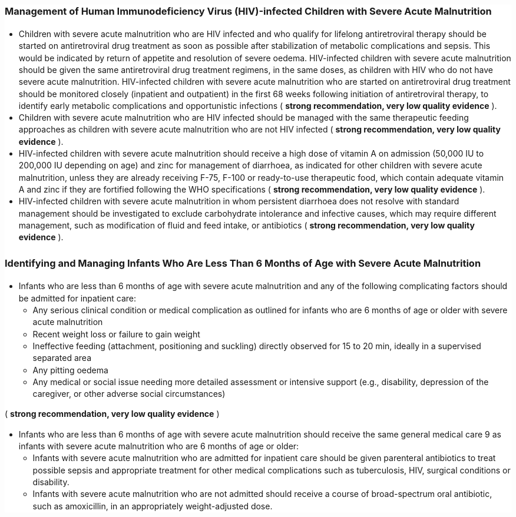 
###  Management of Human Immunodeficiency Virus (HIV)-infected Children with Severe Acute Malnutrition 


  * Children with severe acute malnutrition who are HIV infected and who qualify for lifelong antiretroviral therapy should be started on antiretroviral drug treatment as soon as possible after stabilization of metabolic complications and sepsis. This would be indicated by return of appetite and resolution of severe oedema. HIV-infected children with severe acute malnutrition should be given the same antiretroviral drug treatment regimens, in the same doses, as children with HIV who do not have severe acute malnutrition. HIV-infected children with severe acute malnutrition who are started on antiretroviral drug treatment should be monitored closely (inpatient and outpatient) in the first 68 weeks following initiation of antiretroviral therapy, to identify early metabolic complications and opportunistic infections ( **strong recommendation, very low quality evidence** ). 
  * Children with severe acute malnutrition who are HIV infected should be managed with the same therapeutic feeding approaches as children with severe acute malnutrition who are not HIV infected ( **strong recommendation, very low quality evidence** ). 
  * HIV-infected children with severe acute malnutrition should receive a high dose of vitamin A on admission (50,000 IU to 200,000 IU depending on age) and zinc for management of diarrhoea, as indicated for other children with severe acute malnutrition, unless they are already receiving F-75, F-100 or ready-to-use therapeutic food, which contain adequate vitamin A and zinc if they are fortified following the WHO specifications ( **strong recommendation, very low quality evidence** ). 
  * HIV-infected children with severe acute malnutrition in whom persistent diarrhoea does not resolve with standard management should be investigated to exclude carbohydrate intolerance and infective causes, which may require different management, such as modification of fluid and feed intake, or antibiotics ( **strong recommendation, very low quality evidence** ). 




###  Identifying and Managing Infants Who Are Less Than 6 Months of Age with Severe Acute Malnutrition 


  * Infants who are less than 6 months of age with severe acute malnutrition and any of the following complicating factors should be admitted for inpatient care: 
    * Any serious clinical condition or medical complication as outlined for infants who are 6 months of age or older with severe acute malnutrition 
    * Recent weight loss or failure to gain weight 
    * Ineffective feeding (attachment, positioning and suckling) directly observed for 15 to 20 min, ideally in a supervised separated area 
    * Any pitting oedema 
    * Any medical or social issue needing more detailed assessment or intensive support (e.g., disability, depression of the caregiver, or other adverse social circumstances) 

( **strong recommendation, very low quality evidence** ) 

  * Infants who are less than 6 months of age with severe acute malnutrition should receive the same general medical care  9  as infants with severe acute malnutrition who are 6 months of age or older: 
    * Infants with severe acute malnutrition who are admitted for inpatient care should be given parenteral antibiotics to treat possible sepsis and appropriate treatment for other medical complications such as tuberculosis, HIV, surgical conditions or disability. 
    * Infants with severe acute malnutrition who are not admitted should receive a course of broad-spectrum oral antibiotic, such as amoxicillin, in an appropriately weight-adjusted dose. 
